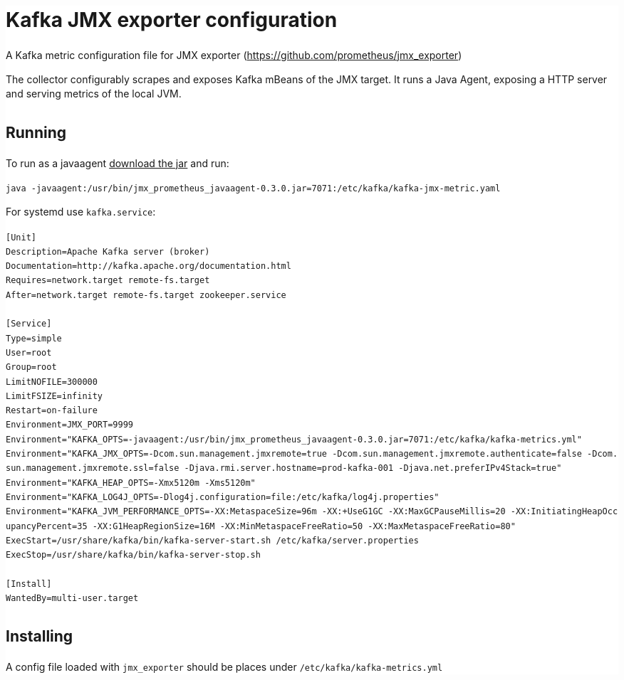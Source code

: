 # Kafka JMX exporter configuration

A Kafka metric configuration file for JMX exporter (https://github.com/prometheus/jmx_exporter)

The collector configurably scrapes and exposes Kafka mBeans of the JMX target. It runs a Java Agent, exposing a HTTP server and serving metrics of the local JVM.

## Running
To run as a javaagent [download the jar](https://repo1.maven.org/maven2/io/prometheus/jmx/jmx_prometheus_javaagent/0.3.1/jmx_prometheus_javaagent-0.3.1.jar) and run:

```
java -javaagent:/usr/bin/jmx_prometheus_javaagent-0.3.0.jar=7071:/etc/kafka/kafka-jmx-metric.yaml
```

For systemd use `kafka.service`:

```
[Unit]
Description=Apache Kafka server (broker)
Documentation=http://kafka.apache.org/documentation.html
Requires=network.target remote-fs.target
After=network.target remote-fs.target zookeeper.service

[Service]
Type=simple
User=root
Group=root
LimitNOFILE=300000
LimitFSIZE=infinity
Restart=on-failure
Environment=JMX_PORT=9999
Environment="KAFKA_OPTS=-javaagent:/usr/bin/jmx_prometheus_javaagent-0.3.0.jar=7071:/etc/kafka/kafka-metrics.yml"
Environment="KAFKA_JMX_OPTS=-Dcom.sun.management.jmxremote=true -Dcom.sun.management.jmxremote.authenticate=false -Dcom.sun.management.jmxremote.ssl=false -Djava.rmi.server.hostname=prod-kafka-001 -Djava.net.preferIPv4Stack=true"
Environment="KAFKA_HEAP_OPTS=-Xmx5120m -Xms5120m"
Environment="KAFKA_LOG4J_OPTS=-Dlog4j.configuration=file:/etc/kafka/log4j.properties"
Environment="KAFKA_JVM_PERFORMANCE_OPTS=-XX:MetaspaceSize=96m -XX:+UseG1GC -XX:MaxGCPauseMillis=20 -XX:InitiatingHeapOccupancyPercent=35 -XX:G1HeapRegionSize=16M -XX:MinMetaspaceFreeRatio=50 -XX:MaxMetaspaceFreeRatio=80"
ExecStart=/usr/share/kafka/bin/kafka-server-start.sh /etc/kafka/server.properties
ExecStop=/usr/share/kafka/bin/kafka-server-stop.sh

[Install]
WantedBy=multi-user.target
```

## Installing

A config file loaded with `jmx_exporter` should be places under `/etc/kafka/kafka-metrics.yml`
